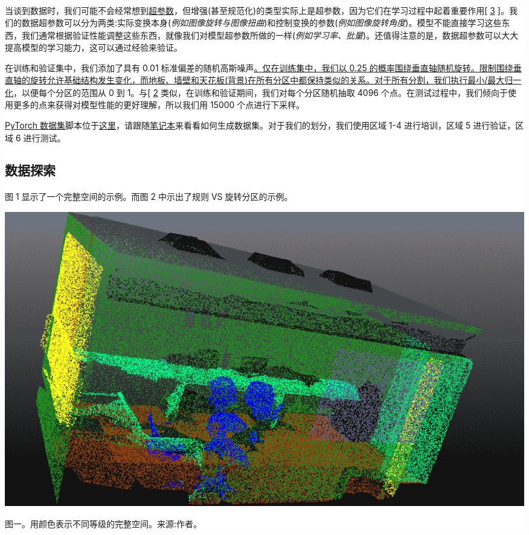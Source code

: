 当谈到数据时，我们可能不会经常想到[超参数](https://en.wikipedia.org/wiki/Hyperparameter_(machine_learning))，但增强(甚至规范化)的类型实际上是超参数，因为它们在学习过程中起着重要作用[ [3](https://link.springer.com/article/10.1007/s13042-022-01555-1) ]。我们的数据超参数可以分为两类:实际变换本身(*例如图像旋转与图像扭曲*)和控制变换的参数(*例如图像旋转角度*)。模型不能直接学习这些东西，我们通常根据验证性能调整这些东西，就像我们对模型超参数所做的一样(*例如学习率、批量*)。还值得注意的是，数据超参数可以大大提高模型的学习能力，这可以通过经验来验证。

在训练和验证集中，我们添加了具有 0.01 标准偏差的随机高斯噪声[。仅在训练集中，我们以 0.25 的概率围绕垂直轴随机旋转。限制围绕垂直轴的旋转允许基础结构发生变化，而地板、墙壁和天花板(背景)在所有分区中都保持类似的关系。对于所有分割，我们执行](https://en.wikipedia.org/wiki/Gaussian_noise)[最小/最大归一化](https://en.wikipedia.org/wiki/Feature_scaling#Rescaling_(min-max_normalization))，以便每个分区的范围从 0 到 1。与[ [2](https://arxiv.org/pdf/1612.00593.pdf) 类似，在训练和验证期间，我们对每个分区随机抽取 4096 个点。在测试过程中，我们倾向于使用更多的点来获得对模型性能的更好理解，所以我们用 15000 个点进行下采样。

[PyTorch 数据集](https://pytorch.org/tutorials/beginner/data_loading_tutorial.html)脚本位于[这里](https://github.com/itberrios/3D/blob/main/point_net/s3dis_dataset.py)，请跟随[笔记本](https://github.com/itberrios/3D/blob/main/point_net/pointnet_seg.ipynb)来看看如何生成数据集。对于我们的划分，我们使用区域 1-4 进行培训，区域 5 进行验证，区域 6 进行测试。

## 数据探索

图 1 显示了一个完整空间的示例。而图 2 中示出了规则 VS 旋转分区的示例。

![](img/51261d74069efbeb13252bdba15156b0.png)

图一。用颜色表示不同等级的完整空间。来源:作者。
